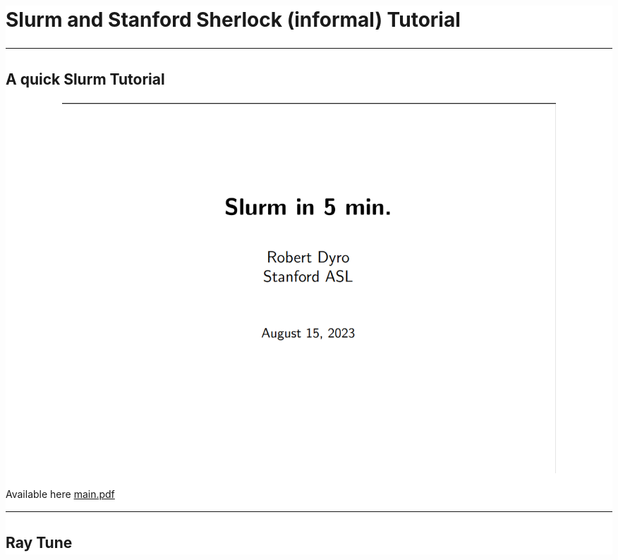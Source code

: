 # Slurm and Stanford Sherlock (informal) Tutorial

---

## A quick Slurm Tutorial

<p align="center">
  <a href="./tutorial/build/main.pdf">
    <img src="./images/slurm_in_5_min.png" style="width:100%;max-width:700px" />
  </a>
</p>

Available here [main.pdf](./tutorial/build/main.pdf)

---

## Ray Tune
